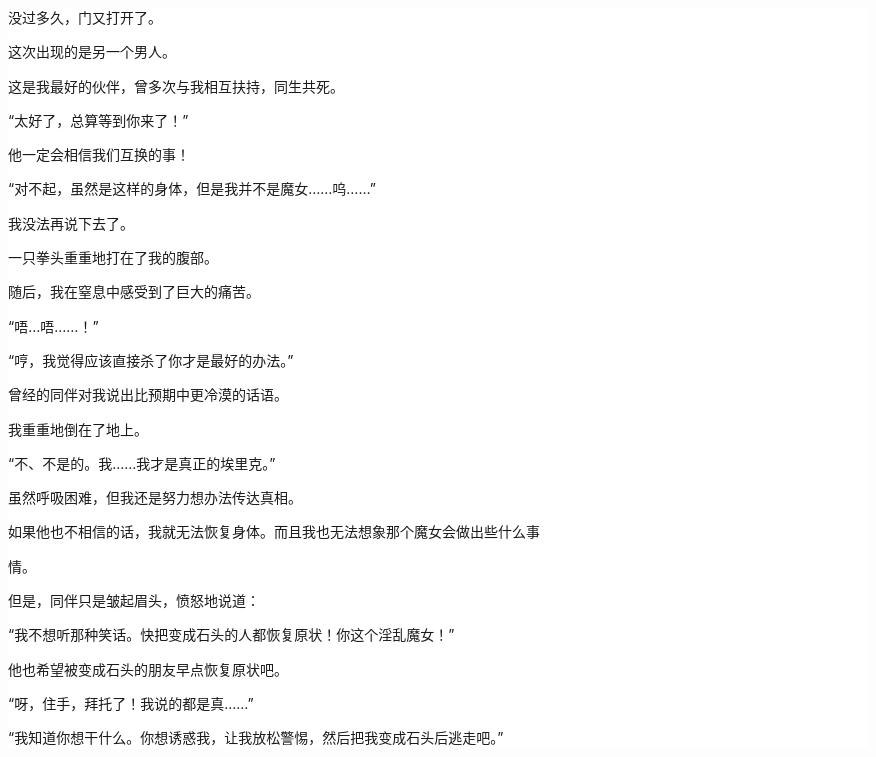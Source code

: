 没过多久，门又打开了。



这次出现的是另一个男人。



这是我最好的伙伴，曾多次与我相互扶持，同生共死。

“太好了，总算等到你来了！”



他一定会相信我们互换的事！



“对不起，虽然是这样的身体，但是我并不是魔女……呜……”

我没法再说下去了。

一只拳头重重地打在了我的腹部。



随后，我在窒息中感受到了巨大的痛苦。



“唔…唔……！”



“哼，我觉得应该直接杀了你才是最好的办法。”



曾经的同伴对我说出比预期中更冷漠的话语。



我重重地倒在了地上。

“不、不是的。我……我才是真正的埃里克。”



虽然呼吸困难，但我还是努力想办法传达真相。



如果他也不相信的话，我就无法恢复身体。而且我也无法想象那个魔女会做出些什么事

情。

但是，同伴只是皱起眉头，愤怒地说道：



“我不想听那种笑话。快把变成石头的人都恢复原状！你这个淫乱魔女！”

他也希望被变成石头的朋友早点恢复原状吧。



“呀，住手，拜托了！我说的都是真……”



“我知道你想干什么。你想诱惑我，让我放松警惕，然后把我变成石头后逃走吧。”


